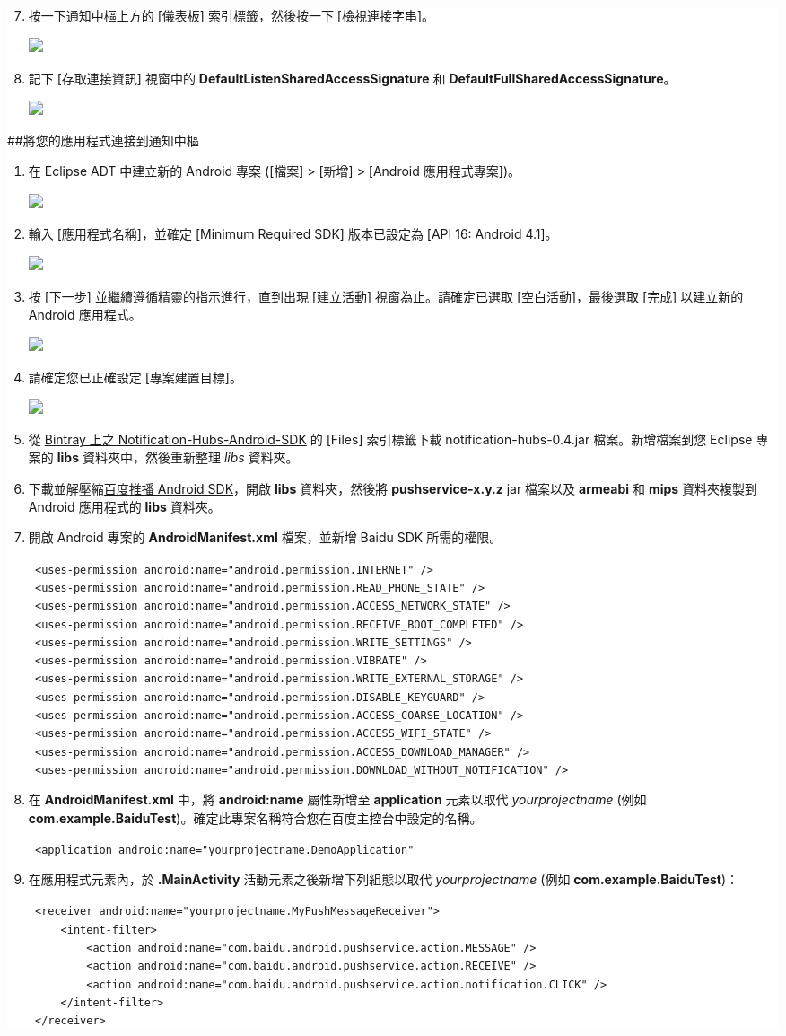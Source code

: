 7. 按一下通知中樞上方的 [儀表板] 索引標籤，然後按一下 [檢視連接字串]。

  	![][21]

8. 記下 [存取連接資訊] 視窗中的 **DefaultListenSharedAccessSignature** 和 **DefaultFullSharedAccessSignature**。

    ![][22]

##將您的應用程式連接到通知中樞

1. 在 Eclipse ADT 中建立新的 Android 專案 ([檔案] > [新增] > [Android 應用程式專案])。

    ![][23]

2. 輸入 [應用程式名稱]，並確定 [Minimum Required SDK] 版本已設定為 [API 16: Android 4.1]。

    ![][24]

3. 按 [下一步] 並繼續遵循精靈的指示進行，直到出現 [建立活動] 視窗為止。請確定已選取 [空白活動]，最後選取 [完成] 以建立新的 Android 應用程式。

    ![][25]

4. 請確定您已正確設定 [專案建置目標]。

    ![][26]

5. 從 [Bintray 上之 Notification-Hubs-Android-SDK](https://bintray.com/microsoftazuremobile/SDK/Notification-Hubs-Android-SDK/0.4) 的 [Files] 索引標籤下載 notification-hubs-0.4.jar 檔案。新增檔案到您 Eclipse 專案的 **libs** 資料夾中，然後重新整理 *libs* 資料夾。

6. 下載並解壓縮[百度推播 Android SDK]，開啟 **libs** 資料夾，然後將 **pushservice-x.y.z** jar 檔案以及 **armeabi** 和 **mips** 資料夾複製到 Android 應用程式的 **libs** 資料夾。

7. 開啟 Android 專案的 **AndroidManifest.xml** 檔案，並新增 Baidu SDK 所需的權限。

	    <uses-permission android:name="android.permission.INTERNET" />
	    <uses-permission android:name="android.permission.READ_PHONE_STATE" />
	    <uses-permission android:name="android.permission.ACCESS_NETWORK_STATE" />
	    <uses-permission android:name="android.permission.RECEIVE_BOOT_COMPLETED" />
	    <uses-permission android:name="android.permission.WRITE_SETTINGS" />
	    <uses-permission android:name="android.permission.VIBRATE" />
	    <uses-permission android:name="android.permission.WRITE_EXTERNAL_STORAGE" />
	    <uses-permission android:name="android.permission.DISABLE_KEYGUARD" />
	    <uses-permission android:name="android.permission.ACCESS_COARSE_LOCATION" />
	    <uses-permission android:name="android.permission.ACCESS_WIFI_STATE" />
	    <uses-permission android:name="android.permission.ACCESS_DOWNLOAD_MANAGER" />
	    <uses-permission android:name="android.permission.DOWNLOAD_WITHOUT_NOTIFICATION" />

8. 在 **AndroidManifest.xml** 中，將 **android:name** 屬性新增至 **application** 元素以取代 *yourprojectname* (例如 **com.example.BaiduTest**)。確定此專案名稱符合您在百度主控台中設定的名稱。

		<application android:name="yourprojectname.DemoApplication"

9. 在應用程式元素內，於 **.MainActivity** 活動元素之後新增下列組態以取代 *yourprojectname* (例如 **com.example.BaiduTest**)：

		<receiver android:name="yourprojectname.MyPushMessageReceiver">
		    <intent-filter>
		        <action android:name="com.baidu.android.pushservice.action.MESSAGE" />
		        <action android:name="com.baidu.android.pushservice.action.RECEIVE" />
		        <action android:name="com.baidu.android.pushservice.action.notification.CLICK" />
		    </intent-filter>
		</receiver>


[1]: ./media/notification-hubs-baidu-get-started/BaiduRegistration.png
[2]: ./media/notification-hubs-baidu-get-started/BaiduRegistrationInput.png
[3]: ./media/notification-hubs-baidu-get-started/BaiduConfirmation.png
[4]: ./media/notification-hubs-baidu-get-started/BaiduActivationEmail.png
[5]: ./media/notification-hubs-baidu-get-started/BaiduRegistrationMore.png
[6]: ./media/notification-hubs-baidu-get-started/BaiduOpenCloudPlatform.png
[7]: ./media/notification-hubs-baidu-get-started/BaiduDeveloperServices.png
[8]: ./media/notification-hubs-baidu-get-started/BaiduDeveloperRegistration.png
[9]: ./media/notification-hubs-baidu-get-started/BaiduDevRegistrationInput.png
[10]: ./media/notification-hubs-baidu-get-started/BaiduDevRegistrationConfirmation.png
[11]: ./media/notification-hubs-baidu-get-started/BaiduDevConfirmationFinal.png
[12]: ./media/notification-hubs-baidu-get-started/BaiduCloudPush.png
[13]: ./media/notification-hubs-baidu-get-started/BaiduDevSvcMgmt.png
[14]: ./media/notification-hubs-baidu-get-started/BaiduCreateProject.png
[15]: ./media/notification-hubs-baidu-get-started/BaiduCreateProjectInput.png
[16]: ./media/notification-hubs-baidu-get-started/BaiduProjectKeys.png
[17]: ./media/notification-hubs-baidu-get-started/AzureNHCreation.png
[18]: ./media/notification-hubs-baidu-get-started/NotificationHubs.png
[19]: ./media/notification-hubs-baidu-get-started/NotificationHubsConfigure.png
[20]: ./media/notification-hubs-baidu-get-started/NotificationHubBaiduConfigure.png
[21]: ./media/notification-hubs-baidu-get-started/NotificationHubsConnectionStringView.png
[22]: ./media/notification-hubs-baidu-get-started/NotificationHubsConnectionString.png
[23]: ./media/notification-hubs-baidu-get-started/EclipseNewProject.png
[24]: ./media/notification-hubs-baidu-get-started/EclipseProjectCreation.png
[25]: ./media/notification-hubs-baidu-get-started/EclipseBlankActivity.png
[26]: ./media/notification-hubs-baidu-get-started/EclipseProjectBuildProperty.png
[27]: ./media/notification-hubs-baidu-get-started/EclipseBaiduReferences.png
[28]: ./media/notification-hubs-baidu-get-started/EclipseNewClass.png
[29]: ./media/notification-hubs-baidu-get-started/EclipseConfigSettingsClass.png
[30]: ./media/notification-hubs-baidu-get-started/ConsoleProject.png
[31]: ./media/notification-hubs-baidu-get-started/BaiduPushConfig1.png
[32]: ./media/notification-hubs-baidu-get-started/BaiduPushConfig2.png
[33]: ./media/notification-hubs-baidu-get-started/BaiduPushConfig3.png
[行動服務 Android SDK]: https://go.microsoft.com/fwLink/?LinkID=280126&clcid=0x409
[百度推播 Android SDK]: http://developer.baidu.com/wiki/index.php?title=docs/cplat/push/sdk/clientsdk
[Azure 入口網站]: https://manage.windowsazure.com/
[百度入口網站]: http://www.baidu.com/